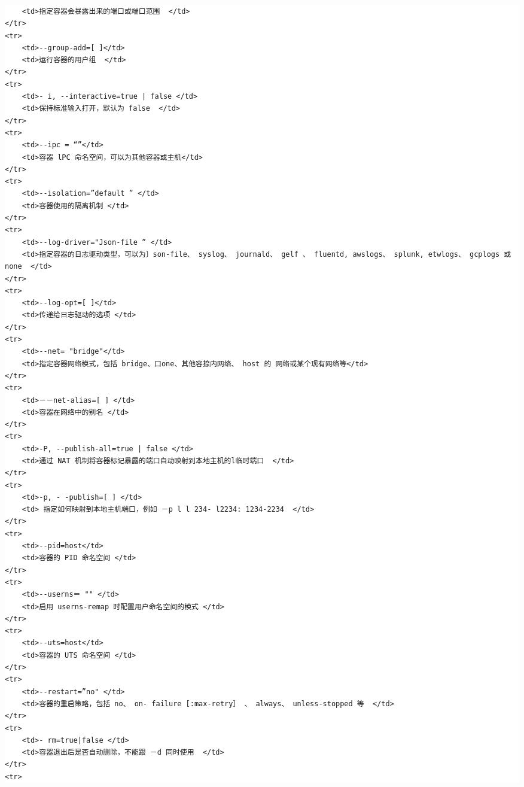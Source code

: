         <td>指定容器会暴露出来的端口或端口范围  </td>
    </tr>
    <tr>
    	<td>--group-add=[ ]</td>
        <td>运行容器的用户组  </td>
    </tr>
    <tr>
    	<td>- i, --interactive=true | false </td>
        <td>保持标准输入打开，默认为 false  </td>
    </tr>
    <tr>
    	<td>--ipc = “”</td>
        <td>容器 lPC 命名空间，可以为其他容器或主机</td>
    </tr>
    <tr>
    	<td>--isolation=”default ” </td>
        <td>容器使用的隔离机制 </td>
    </tr>
    <tr>
    	<td>--log-driver="Json-file ” </td>
        <td>指定容器的日志驱动类型，可以为〕son-file、 syslog、 journald、 gelf 、 fluentd, awslogs、 splunk, etwlogs、 gcplogs 或 none  </td>
    </tr>
    <tr>
    	<td>--log-opt=[ ]</td>
        <td>传递给日志驱动的选项 </td>
    </tr>
    <tr>
    	<td>--net= "bridge"</td>
        <td>指定容器网络模式，包括 bridge、口one、其他容捺内网络、 host 的 网络或某个现有网络等</td>
    </tr>
    <tr>
    	<td>－－net-alias=[ ] </td>
        <td>容器在网络中的别名 </td>
    </tr>
    <tr>
    	<td>-P, --publish-all=true | false </td>
        <td>通过 NAT 机制将容器标记暴露的端口自动映射到本地主机的l临时端口  </td>
    </tr>
    <tr>
    	<td>-p, - -publish=[ ] </td>
        <td> 指定如何映射到本地主机端口，例如 －p l l 234- l2234: 1234-2234  </td>
    </tr>
    <tr>
    	<td>--pid=host</td>
        <td>容器的 PID 命名空间 </td>
    </tr>
    <tr>
    	<td>--userns＝ "" </td>
        <td>启用 userns-remap 时配置用户命名空间的模式 </td>
    </tr>
    <tr>
    	<td>--uts=host</td>
        <td>容器的 UTS 命名空间 </td>
    </tr>
    <tr>
    	<td>--restart=”no" </td>
        <td>容器的重启策略，包括 no、 on- failure [:max-retry］ 、 always、 unless-stopped 等  </td>
    </tr>
    <tr>
    	<td>- rm=true|false </td>
        <td>容器退出后是否自动删除，不能跟 －d 同时使用  </td>
    </tr>
    <tr>